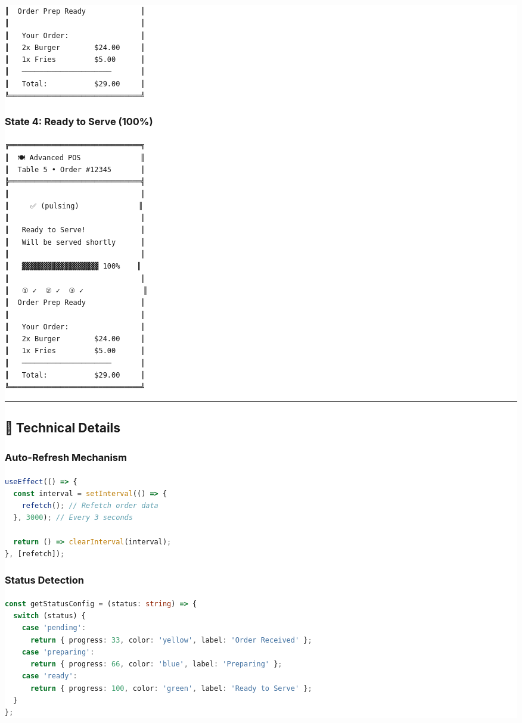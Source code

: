 ```
║  Order Prep Ready             ║
║                               ║
║   Your Order:                 ║
║   2x Burger        $24.00     ║
║   1x Fries         $5.00      ║
║   ─────────────────────       ║
║   Total:           $29.00     ║
╚═══════════════════════════════╝
```

### State 4: Ready to Serve (100%)
```
╔═══════════════════════════════╗
║  🍽️ Advanced POS              ║
║  Table 5 • Order #12345       ║
╠═══════════════════════════════╣
║                               ║
║     ✅ (pulsing)              ║
║                               ║
║   Ready to Serve!             ║
║   Will be served shortly      ║
║                               ║
║   ▓▓▓▓▓▓▓▓▓▓▓▓▓▓▓▓▓▓ 100%    ║
║                               ║
║   ① ✓  ② ✓  ③ ✓              ║
║  Order Prep Ready             ║
║                               ║
║   Your Order:                 ║
║   2x Burger        $24.00     ║
║   1x Fries         $5.00      ║
║   ─────────────────────       ║
║   Total:           $29.00     ║
╚═══════════════════════════════╝
```

---

## 🔧 Technical Details

### Auto-Refresh Mechanism
```typescript
useEffect(() => {
  const interval = setInterval(() => {
    refetch(); // Refetch order data
  }, 3000); // Every 3 seconds
  
  return () => clearInterval(interval);
}, [refetch]);
```

### Status Detection
```typescript
const getStatusConfig = (status: string) => {
  switch (status) {
    case 'pending':
      return { progress: 33, color: 'yellow', label: 'Order Received' };
    case 'preparing':
      return { progress: 66, color: 'blue', label: 'Preparing' };
    case 'ready':
      return { progress: 100, color: 'green', label: 'Ready to Serve' };
  }
};
```